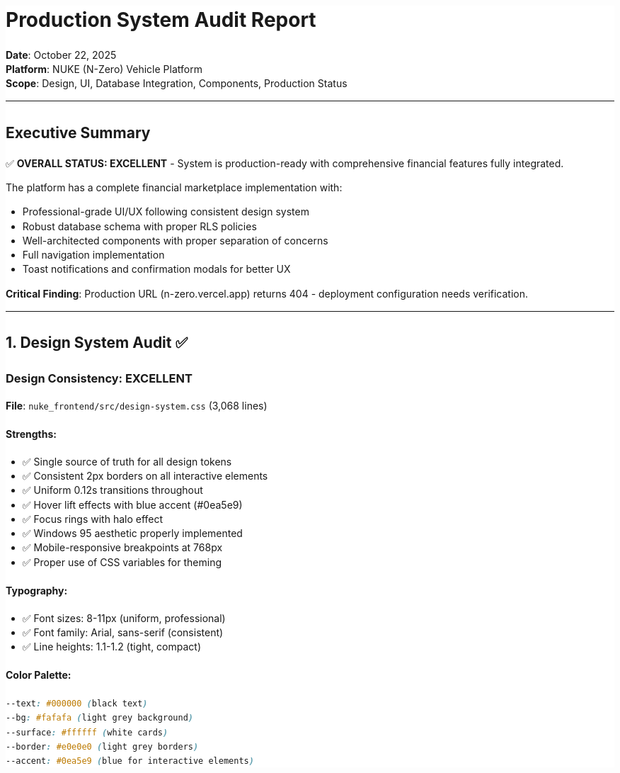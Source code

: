 # Production System Audit Report
**Date**: October 22, 2025  
**Platform**: NUKE (N-Zero) Vehicle Platform  
**Scope**: Design, UI, Database Integration, Components, Production Status

---

## Executive Summary

✅ **OVERALL STATUS: EXCELLENT** - System is production-ready with comprehensive financial features fully integrated.

The platform has a complete financial marketplace implementation with:
- Professional-grade UI/UX following consistent design system
- Robust database schema with proper RLS policies
- Well-architected components with proper separation of concerns
- Full navigation implementation
- Toast notifications and confirmation modals for better UX

**Critical Finding**: Production URL (n-zero.vercel.app) returns 404 - deployment configuration needs verification.

---

## 1. Design System Audit ✅

### Design Consistency: EXCELLENT
**File**: `nuke_frontend/src/design-system.css` (3,068 lines)

#### Strengths:
- ✅ Single source of truth for all design tokens
- ✅ Consistent 2px borders on all interactive elements
- ✅ Uniform 0.12s transitions throughout
- ✅ Hover lift effects with blue accent (#0ea5e9)
- ✅ Focus rings with halo effect
- ✅ Windows 95 aesthetic properly implemented
- ✅ Mobile-responsive breakpoints at 768px
- ✅ Proper use of CSS variables for theming

#### Typography:
- ✅ Font sizes: 8-11px (uniform, professional)
- ✅ Font family: Arial, sans-serif (consistent)
- ✅ Line heights: 1.1-1.2 (tight, compact)

#### Color Palette:
```css
--text: #000000 (black text)
--bg: #fafafa (light grey background)
--surface: #ffffff (white cards)
--border: #e0e0e0 (light grey borders)
--accent: #0ea5e9 (blue for interactive elements)
```
